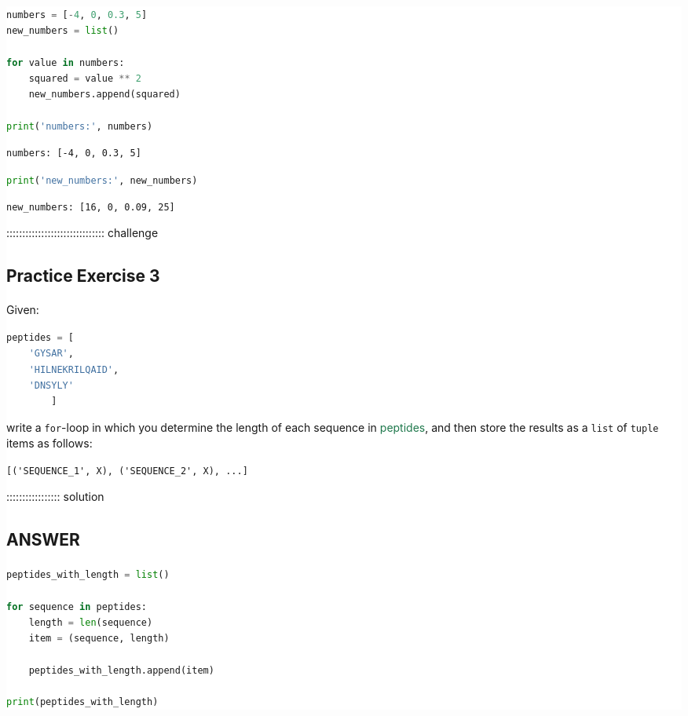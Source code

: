 
``` python
numbers = [-4, 0, 0.3, 5]
new_numbers = list()

for value in numbers:
    squared = value ** 2
    new_numbers.append(squared)

print('numbers:', numbers)
```

``` output
numbers: [-4, 0, 0.3, 5]
```

``` python
print('new_numbers:', new_numbers)
```

``` output
new_numbers: [16, 0, 0.09, 25]
```


::::::::::::::::::::::::::::::: challenge

## Practice Exercise 3

Given:


``` python
peptides = [
    'GYSAR',
    'HILNEKRILQAID',
    'DNSYLY'
		]
```
write a ```for```-loop in which you determine the length of each sequence in <span style="color: rgb(32, 121, 77);">peptides</span>, and then store the results as a ```list``` of ```tuple``` items as follows:

```
[('SEQUENCE_1', X), ('SEQUENCE_2', X), ...]
```

::::::::::::::::: solution

## ANSWER


``` python
peptides_with_length = list()

for sequence in peptides:
    length = len(sequence)
    item = (sequence, length)

    peptides_with_length.append(item)
    
print(peptides_with_length)
```


[r-markdown]: https://rmarkdown.rstudio.com/